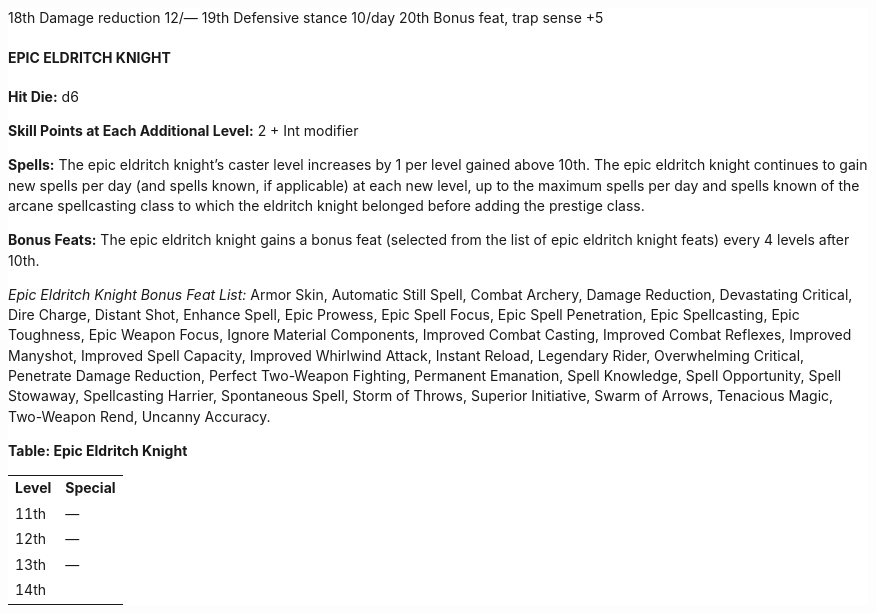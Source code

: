 </tr>
<tr class="odd">
<td>18th</td>
<td>Damage reduction 12/—</td>
</tr>
<tr class="even">
<td>19th</td>
<td>Defensive stance 10/day</td>
</tr>
<tr class="odd">
<td>20th</td>
<td>Bonus feat, trap sense +5</td>
</tr>
</tbody>
</table>

#### EPIC ELDRITCH KNIGHT

**Hit Die:** d6

**Skill Points at Each Additional Level:** 2 + Int modifier

**Spells:** The epic eldritch knight’s caster level increases by 1 per
level gained above 10th. The epic eldritch knight continues to gain new
spells per day (and spells known, if applicable) at each new level, up
to the maximum spells per day and spells known of the arcane
spellcasting class to which the eldritch knight belonged before adding
the prestige class.

**Bonus Feats:** The epic eldritch knight gains a bonus feat (selected
from the list of epic eldritch knight feats) every 4 levels after 10th.

*Epic Eldritch Knight Bonus Feat List:* Armor Skin, Automatic Still
Spell, Combat Archery, Damage Reduction, Devastating Critical, Dire
Charge, Distant Shot, Enhance Spell, Epic Prowess, Epic Spell Focus,
Epic Spell Penetration, Epic Spellcasting, Epic Toughness, Epic Weapon
Focus, Ignore Material Components, Improved Combat Casting, Improved
Combat Reflexes, Improved Manyshot, Improved Spell Capacity, Improved
Whirlwind Attack, Instant Reload, Legendary Rider, Overwhelming
Critical, Penetrate Damage Reduction, Perfect Two-Weapon Fighting,
Permanent Emanation, Spell Knowledge, Spell Opportunity, Spell Stowaway,
Spellcasting Harrier, Spontaneous Spell, Storm of Throws, Superior
Initiative, Swarm of Arrows, Tenacious Magic, Two-Weapon Rend, Uncanny
Accuracy.

**Table: Epic Eldritch Knight**

<table>
<tbody>
<tr class="odd">
<td><strong>Level</strong></td>
<td><strong>Special</strong></td>
</tr>
<tr class="even">
<td>11th</td>
<td>—</td>
</tr>
<tr class="odd">
<td>12th</td>
<td>—</td>
</tr>
<tr class="even">
<td>13th</td>
<td>—</td>
</tr>
<tr class="odd">
<td>14th</td>